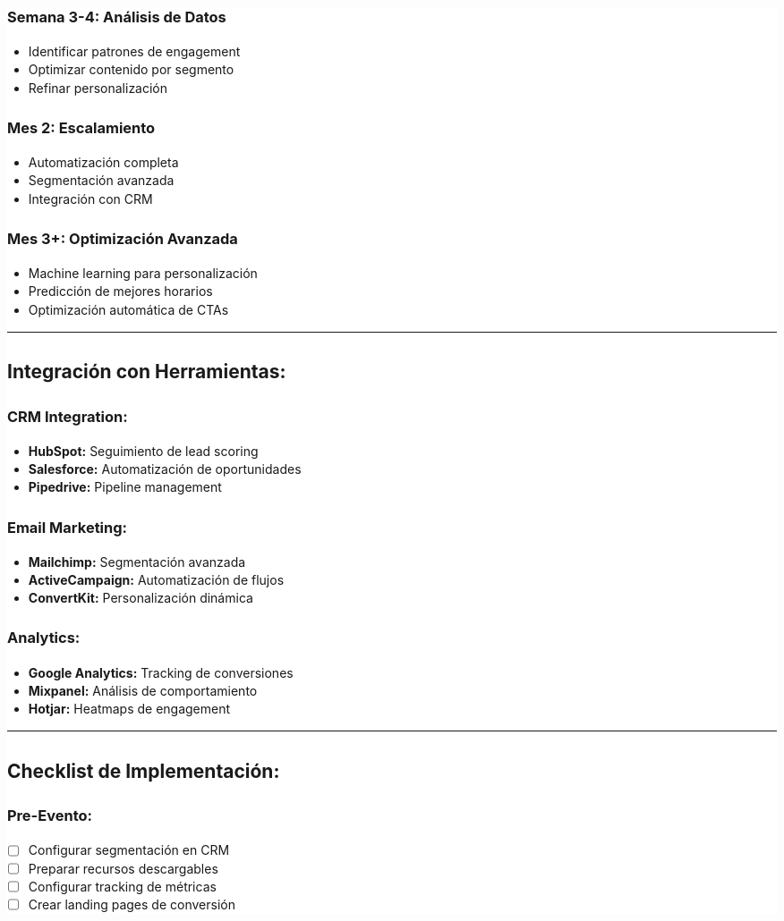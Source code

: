 
### Semana 3-4: Análisis de Datos
- Identificar patrones de engagement
- Optimizar contenido por segmento
- Refinar personalización


### Mes 2: Escalamiento
- Automatización completa
- Segmentación avanzada
- Integración con CRM


### Mes 3+: Optimización Avanzada
- Machine learning para personalización
- Predicción de mejores horarios
- Optimización automática de CTAs

---


## Integración con Herramientas:


### CRM Integration:
- **HubSpot:** Seguimiento de lead scoring
- **Salesforce:** Automatización de oportunidades
- **Pipedrive:** Pipeline management


### Email Marketing:
- **Mailchimp:** Segmentación avanzada
- **ActiveCampaign:** Automatización de flujos
- **ConvertKit:** Personalización dinámica


### Analytics:
- **Google Analytics:** Tracking de conversiones
- **Mixpanel:** Análisis de comportamiento
- **Hotjar:** Heatmaps de engagement

---


## Checklist de Implementación:


### Pre-Evento:
- [ ] Configurar segmentación en CRM
- [ ] Preparar recursos descargables
- [ ] Configurar tracking de métricas
- [ ] Crear landing pages de conversión
